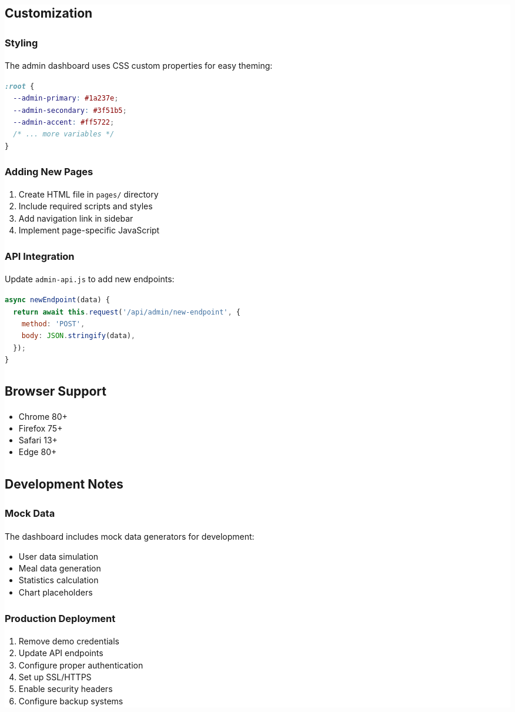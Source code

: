 ## Customization

### Styling
The admin dashboard uses CSS custom properties for easy theming:

```css
:root {
  --admin-primary: #1a237e;
  --admin-secondary: #3f51b5;
  --admin-accent: #ff5722;
  /* ... more variables */
}
```

### Adding New Pages
1. Create HTML file in `pages/` directory
2. Include required scripts and styles
3. Add navigation link in sidebar
4. Implement page-specific JavaScript

### API Integration
Update `admin-api.js` to add new endpoints:

```javascript
async newEndpoint(data) {
  return await this.request('/api/admin/new-endpoint', {
    method: 'POST',
    body: JSON.stringify(data),
  });
}
```

## Browser Support
- Chrome 80+
- Firefox 75+
- Safari 13+
- Edge 80+

## Development Notes

### Mock Data
The dashboard includes mock data generators for development:
- User data simulation
- Meal data generation
- Statistics calculation
- Chart placeholders

### Production Deployment
1. Remove demo credentials
2. Update API endpoints
3. Configure proper authentication
4. Set up SSL/HTTPS
5. Enable security headers
6. Configure backup systems
